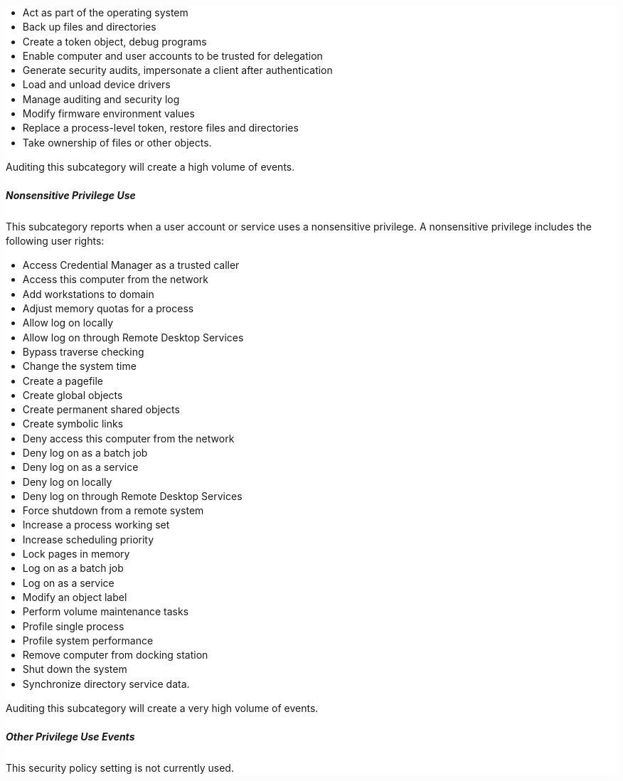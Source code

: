* Act as part of the operating system
* Back up files and directories
* Create a token object, debug programs
* Enable computer and user accounts to be trusted for delegation
* Generate security audits, impersonate a client after authentication
* Load and unload device drivers
* Manage auditing and security log
* Modify firmware environment values
* Replace a process-level token, restore files and directories
* Take ownership of files or other objects. 

Auditing this subcategory will create a high volume of events.

##### Nonsensitive Privilege Use

This subcategory reports when a user account or service uses a nonsensitive privilege. A nonsensitive privilege includes the following user rights: 

* Access Credential Manager as a trusted caller
* Access this computer from the network
* Add workstations to domain
* Adjust memory quotas for a process
* Allow log on locally
* Allow log on through Remote Desktop Services
* Bypass traverse checking
* Change the system time
* Create a pagefile
* Create global objects
* Create permanent shared objects
* Create symbolic links
* Deny access this computer from the network
* Deny log on as a batch job
* Deny log on as a service
* Deny log on locally
* Deny log on through Remote Desktop Services
* Force shutdown from a remote system
* Increase a process working set
* Increase scheduling priority
* Lock pages in memory
* Log on as a batch job
* Log on as a service
* Modify an object label
* Perform volume maintenance tasks
* Profile single process
* Profile system performance
* Remove computer from docking station
* Shut down the system
* Synchronize directory service data. 

Auditing this subcategory will create a very high volume of events.

##### Other Privilege Use Events

This security policy setting is not currently used.
